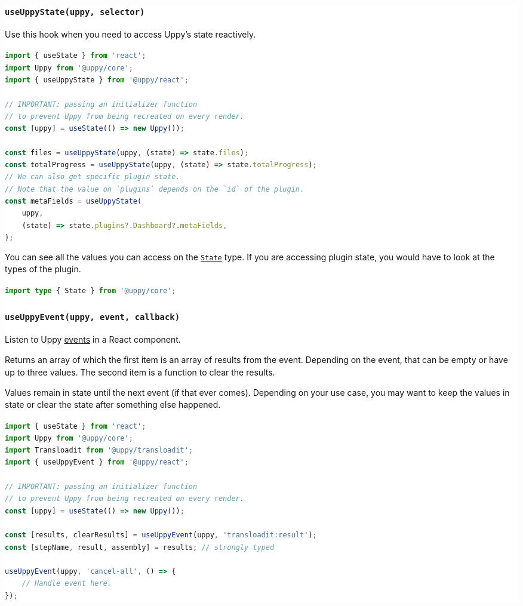 ### `useUppyState(uppy, selector)`

Use this hook when you need to access Uppy’s state reactively.

```ts
import { useState } from 'react';
import Uppy from '@uppy/core';
import { useUppyState } from '@uppy/react';

// IMPORTANT: passing an initializer function
// to prevent Uppy from being recreated on every render.
const [uppy] = useState(() => new Uppy());

const files = useUppyState(uppy, (state) => state.files);
const totalProgress = useUppyState(uppy, (state) => state.totalProgress);
// We can also get specific plugin state.
// Note that the value on `plugins` depends on the `id` of the plugin.
const metaFields = useUppyState(
	uppy,
	(state) => state.plugins?.Dashboard?.metaFields,
);
```

You can see all the values you can access on the
[`State`](https://github.com/transloadit/uppy/blob/dab8082a4e67c3e7f109eacfbd6c3185f117dc60/packages/%40uppy/core/src/Uppy.ts#L156)
type. If you are accessing plugin state, you would have to look at the types of
the plugin.

```ts
import type { State } from '@uppy/core';
```

### `useUppyEvent(uppy, event, callback)`

Listen to Uppy [events](/docs/uppy/#events) in a React component.

Returns an array of which the first item is an array of results from the event.
Depending on the event, that can be empty or have up to three values. The second
item is a function to clear the results.

Values remain in state until the next event (if that ever comes). Depending on
your use case, you may want to keep the values in state or clear the state after
something else happened.

```ts
import { useState } from 'react';
import Uppy from '@uppy/core';
import Transloadit from '@uppy/transloadit';
import { useUppyEvent } from '@uppy/react';

// IMPORTANT: passing an initializer function
// to prevent Uppy from being recreated on every render.
const [uppy] = useState(() => new Uppy());

const [results, clearResults] = useUppyEvent(uppy, 'transloadit:result');
const [stepName, result, assembly] = results; // strongly typed

useUppyEvent(uppy, 'cancel-all', () => {
	// Handle event here.
});
```
